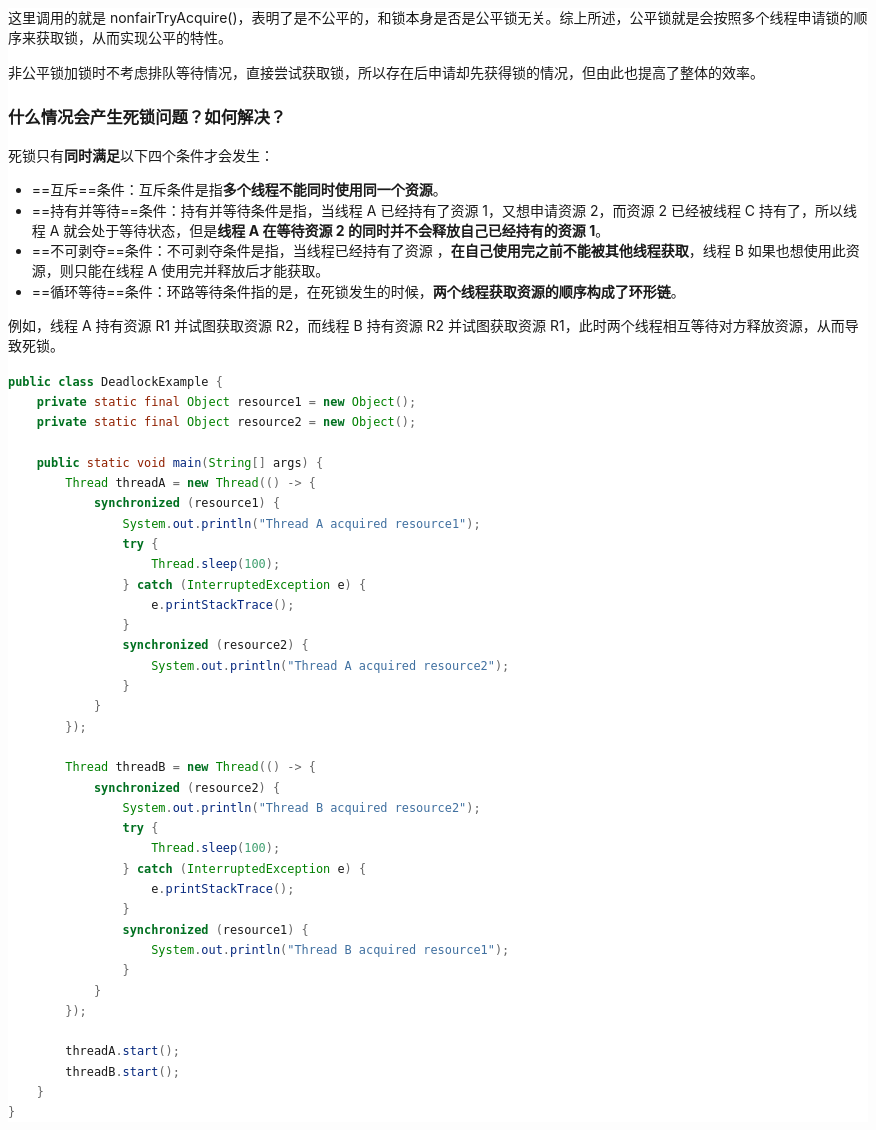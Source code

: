 这里调用的就是 nonfairTryAcquire()，表明了是不公平的，和锁本身是否是公平锁无关。综上所述，公平锁就是会按照多个线程申请锁的顺序来获取锁，从而实现公平的特性。

非公平锁加锁时不考虑排队等待情况，直接尝试获取锁，所以存在后申请却先获得锁的情况，但由此也提高了整体的效率。

###  什么情况会产生死锁问题？如何解决？

死锁只有**同时满足**以下四个条件才会发生：

+   ==互斥==条件：互斥条件是指**多个线程不能同时使用同一个资源**。
+   ==持有并等待==条件：持有并等待条件是指，当线程 A 已经持有了资源 1，又想申请资源 2，而资源 2 已经被线程 C 持有了，所以线程 A 就会处于等待状态，但是**线程 A 在等待资源 2 的同时并不会释放自己已经持有的资源 1**。
+   ==不可剥夺==条件：不可剥夺条件是指，当线程已经持有了资源 ，**在自己使用完之前不能被其他线程获取**，线程 B 如果也想使用此资源，则只能在线程 A 使用完并释放后才能获取。
+   ==循环等待==条件：环路等待条件指的是，在死锁发生的时候，**两个线程获取资源的顺序构成了环形链**。

例如，线程 A 持有资源 R1 并试图获取资源 R2，而线程 B 持有资源 R2 并试图获取资源 R1，此时两个线程相互等待对方释放资源，从而导致死锁。

```java
public class DeadlockExample {
    private static final Object resource1 = new Object();
    private static final Object resource2 = new Object();

    public static void main(String[] args) {
        Thread threadA = new Thread(() -> {
            synchronized (resource1) {
                System.out.println("Thread A acquired resource1");
                try {
                    Thread.sleep(100);
                } catch (InterruptedException e) {
                    e.printStackTrace();
                }
                synchronized (resource2) {
                    System.out.println("Thread A acquired resource2");
                }
            }
        });

        Thread threadB = new Thread(() -> {
            synchronized (resource2) {
                System.out.println("Thread B acquired resource2");
                try {
                    Thread.sleep(100);
                } catch (InterruptedException e) {
                    e.printStackTrace();
                }
                synchronized (resource1) {
                    System.out.println("Thread B acquired resource1");
                }
            }
        });

        threadA.start();
        threadB.start();
    }
}
```

